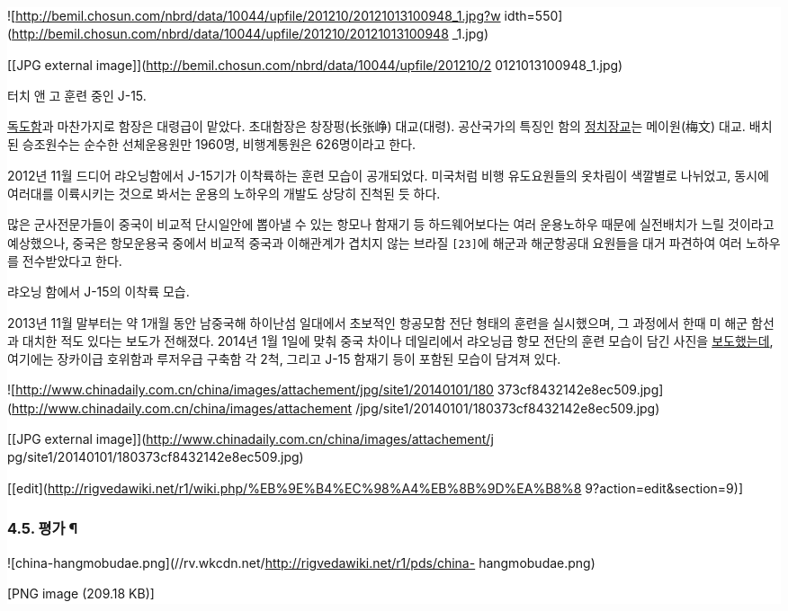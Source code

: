   

![http://bemil.chosun.com/nbrd/data/10044/upfile/201210/20121013100948_1.jpg?w
idth=550](http://bemil.chosun.com/nbrd/data/10044/upfile/201210/20121013100948
_1.jpg)

[[JPG external image]](http://bemil.chosun.com/nbrd/data/10044/upfile/201210/2
0121013100948_1.jpg)

  
터치 앤 고 훈련 중인 J-15.

  

[독도함](%EB%8F%85%EB%8F%84%ED%95%A8.md)과 마찬가지로 함장은 대령급이 맡았다. 초대함장은 창장펑(长张峥)
대교(대령). 공산국가의 특징인 함의 [정치장교](%EC%A0%95%EC%B9%98%EC%9E%A5%EA%B5%90.md)는
메이원(梅文) 대교. 배치된 승조원수는 순수한 선체운용원만 1960명, 비행계통원은 626명이라고 한다.

  

2012년 11월 드디어 랴오닝함에서 J-15기가 이착륙하는 훈련 모습이 공개되었다. 미국처럼 비행 유도요원들의 옷차림이 색깔별로 나뉘었고,
동시에 여러대를 이륙시키는 것으로 봐서는 운용의 노하우의 개발도 상당히 진척된 듯 하다.

  

많은 군사전문가들이 중국이 비교적 단시일안에 뽑아낼 수 있는 항모나 함재기 등 하드웨어보다는 여러 운용노하우 때문에 실전배치가 느릴 것이라고
예상했으나, 중국은 항모운용국 중에서 비교적 중국과 이해관계가 겹치지 않는 브라질 `[23]`에 해군과 해군항공대 요원들을 대거 파견하여
여러 노하우를 전수받았다고 한다.

  
  

랴오닝 함에서 J-15의 이착륙 모습.

  

2013년 11월 말부터는 약 1개월 동안 남중국해 하이난섬 일대에서 초보적인 항공모함 전단 형태의 훈련을 실시했으며, 그 과정에서 한때 미
해군 함선과 대치한 적도 있다는 보도가 전해졌다. 2014년 1월 1일에 맞춰 중국 차이나 데일리에서 랴오닝급 항모 전단의 훈련 모습이 담긴
사진을
[보도했는데](http://www.chinadaily.com.cn/china/2014-01/02/content_17209280.htm),
여기에는 장카이급 호위함과 루저우급 구축함 각 2척, 그리고 J-15 함재기 등이 포함된 모습이 담겨져 있다.

  

![http://www.chinadaily.com.cn/china/images/attachement/jpg/site1/20140101/180
373cf8432142e8ec509.jpg](http://www.chinadaily.com.cn/china/images/attachement
/jpg/site1/20140101/180373cf8432142e8ec509.jpg)

[[JPG external image]](http://www.chinadaily.com.cn/china/images/attachement/j
pg/site1/20140101/180373cf8432142e8ec509.jpg)

  

[[edit](http://rigvedawiki.net/r1/wiki.php/%EB%9E%B4%EC%98%A4%EB%8B%9D%EA%B8%8
9?action=edit&section=9)]

### 4.5. 평가 ¶

![china-hangmobudae.png](//rv.wkcdn.net/http://rigvedawiki.net/r1/pds/china-
hangmobudae.png)

[PNG image (209.18 KB)]
